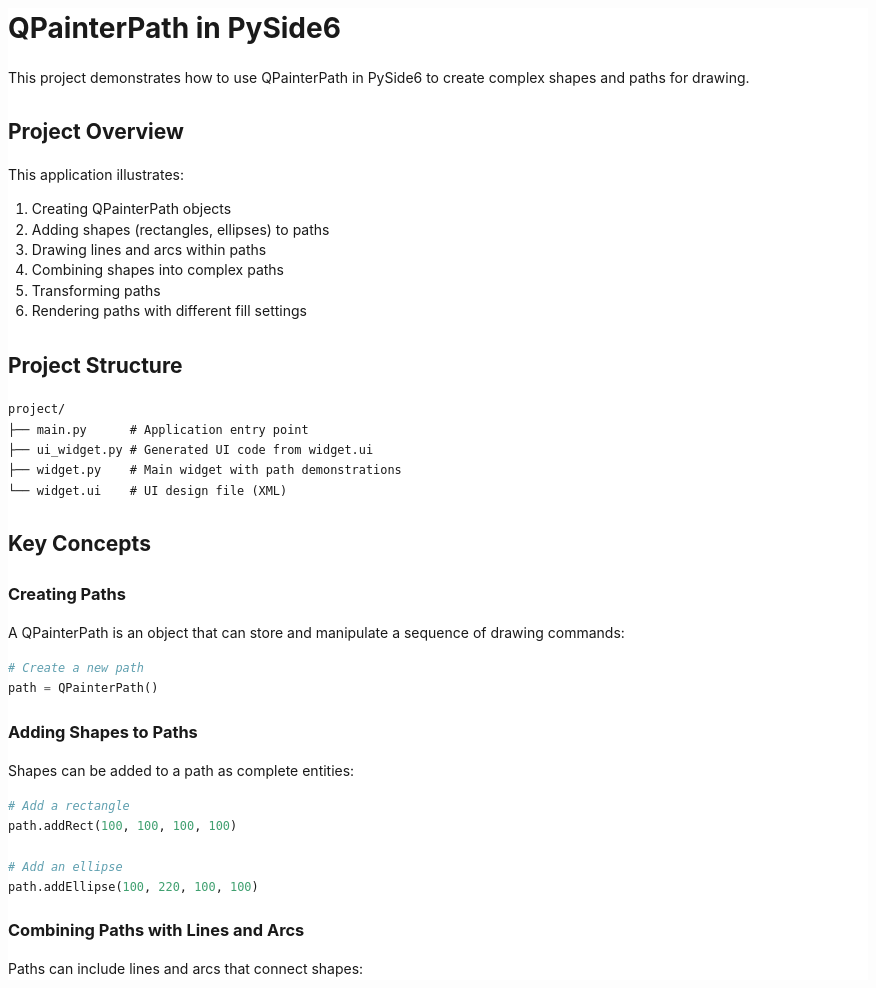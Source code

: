 # QPainterPath in PySide6

This project demonstrates how to use QPainterPath in PySide6 to create complex shapes and paths for drawing.

## Project Overview

This application illustrates:
1. Creating QPainterPath objects
2. Adding shapes (rectangles, ellipses) to paths
3. Drawing lines and arcs within paths
4. Combining shapes into complex paths
5. Transforming paths
6. Rendering paths with different fill settings

## Project Structure

```
project/
├── main.py      # Application entry point
├── ui_widget.py # Generated UI code from widget.ui
├── widget.py    # Main widget with path demonstrations
└── widget.ui    # UI design file (XML)
```

## Key Concepts

### Creating Paths

A QPainterPath is an object that can store and manipulate a sequence of drawing commands:

```python
# Create a new path
path = QPainterPath()
```

### Adding Shapes to Paths

Shapes can be added to a path as complete entities:

```python
# Add a rectangle
path.addRect(100, 100, 100, 100)

# Add an ellipse
path.addEllipse(100, 220, 100, 100)
```

### Combining Paths with Lines and Arcs

Paths can include lines and arcs that connect shapes:
